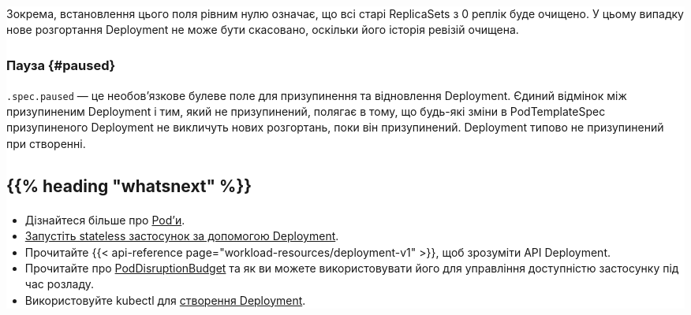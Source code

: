 Зокрема, встановлення цього поля рівним нулю означає, що всі старі ReplicaSets з 0 реплік буде очищено. У цьому випадку нове розгортання Deployment не може бути скасовано, оскільки його історія ревізій очищена.

### Пауза {#paused}

`.spec.paused` — це необовʼязкове булеве поле для призупинення та відновлення Deployment. Єдиний відмінок між призупиненим Deployment і тим, який не призупинений, полягає в тому, що будь-які зміни в PodTemplateSpec призупиненого Deployment не викличуть нових розгортань, поки він призупинений. Deployment типово не призупинений при створенні.

## {{% heading "whatsnext" %}}

* Дізнайтеся більше про [Podʼи](/docs/concepts/workloads/pods).
* [Запустіть stateless застосунок за допомогою Deployment](/docs/tasks/run-application/run-stateless-application-deployment/).
* Прочитайте {{< api-reference page="workload-resources/deployment-v1" >}}, щоб зрозуміти API Deployment.
* Прочитайте про [PodDisruptionBudget](/docs/concepts/workloads/pods/disruptions/) та як ви можете використовувати його для управління доступністю застосунку під час розладу.
* Використовуйте kubectl для [створення Deployment](/docs/tutorials/kubernetes-basics/deploy-app/deploy-intro/).
